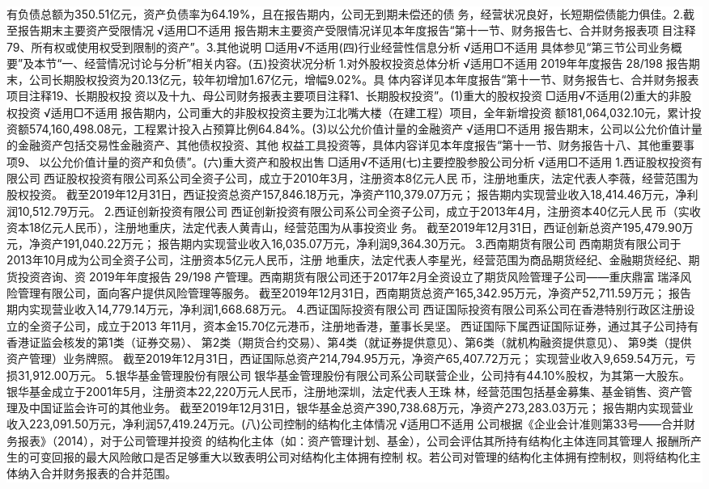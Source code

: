 有负债总额为350.51亿元，资产负债率为64.19%，且在报告期内，公司无到期未偿还的债
务，经营状况良好，长短期偿债能力俱佳。2.截至报告期末主要资产受限情况
√适用□不适用
报告期末主要资产受限情况详见本年度报告“第十一节、财务报告七、合并财务报表项
目注释79、所有权或使用权受到限制的资产”。3.其他说明
□适用√不适用(四)行业经营性信息分析
√适用□不适用
具体参见“第三节公司业务概要”及本节“一、经营情况讨论与分析”相关内容。(五)投资状况分析
1.对外股权投资总体分析
√适用□不适用
2019年年度报告
28/198
报告期末，公司长期股权投资为20.13亿元，较年初增加1.67亿元，增幅9.02%。具
体内容详见本年度报告“第十一节、财务报告七、合并财务报表项目注释19、长期股权投
资以及十九、母公司财务报表主要项目注释1、长期股权投资”。(1)重大的股权投资
□适用√不适用(2)重大的非股权投资
√适用□不适用
报告期内，公司重大的非股权投资主要为江北嘴大楼（在建工程）项目，全年新增投资
额181,064,032.10元，累计投资额574,160,498.08元，工程累计投入占预算比例64.84%。(3)以公允价值计量的金融资产
√适用□不适用
报告期末，公司以公允价值计量的金融资产包括交易性金融资产、其他债权投资、其他
权益工具投资等，具体内容详见本年度报告“第十一节、财务报告十八、其他重要事项9、
以公允价值计量的资产和负债”。(六)重大资产和股权出售
□适用√不适用(七)主要控股参股公司分析
√适用□不适用
1.西证股权投资有限公司
西证股权投资有限公司系公司全资子公司，成立于2010年3月，注册资本8亿元人民
币，注册地重庆，法定代表人李薇，经营范围为股权投资。
截至2019年12月31日，西证投资总资产157,846.18万元，净资产110,379.07万元；
报告期内实现营业收入18,414.46万元，净利润10,512.79万元。
2.西证创新投资有限公司
西证创新投资有限公司系公司全资子公司，成立于2013年4月，注册资本40亿元人民
币（实收资本18亿元人民币），注册地重庆，法定代表人黄青山，经营范围为从事投资业
务。
截至2019年12月31日，西证创新总资产195,479.90万元，净资产191,040.22万元；
报告期内实现营业收入16,035.07万元，净利润9,364.30万元。
3.西南期货有限公司
西南期货有限公司于2013年10月成为公司全资子公司，注册资本5亿元人民币，注册
地重庆，法定代表人李星光，经营范围为商品期货经纪、金融期货经纪、期货投资咨询、资
2019年年度报告
29/198
产管理。西南期货有限公司还于2017年2月全资设立了期货风险管理子公司——重庆鼎富
瑞泽风险管理有限公司，面向客户提供风险管理等服务。
截至2019年12月31日，西南期货总资产165,342.95万元，净资产52,711.59万元；
报告期内实现营业收入14,779.14万元，净利润1,668.68万元。
4.西证国际投资有限公司
西证国际投资有限公司系公司在香港特别行政区注册设立的全资子公司，成立于2013
年11月，资本金15.70亿元港币，注册地香港，董事长吴坚。
西证国际下属西证国际证券，通过其子公司持有香港证监会核发的第1类（证券交易）、
第2类（期货合约交易）、第4类（就证券提供意见）、第6类（就机构融资提供意见）、
第9类（提供资产管理）业务牌照。
截至2019年12月31日，西证国际总资产214,794.95万元，净资产65,407.72万元；
实现营业收入9,659.54万元，亏损31,912.00万元。
5.银华基金管理股份有限公司
银华基金管理股份有限公司系公司联营企业，公司持有44.10%股权，为其第一大股东。
银华基金成立于2001年5月，注册资本22,220万元人民币，注册地深圳，法定代表人王珠
林，经营范围包括基金募集、基金销售、资产管理及中国证监会许可的其他业务。
截至2019年12月31日，银华基金总资产390,738.68万元，净资产273,283.03万元；
报告期内实现营业收入223,091.50万元，净利润57,419.24万元。(八)公司控制的结构化主体情况
√适用□不适用
公司根据《企业会计准则第33号——合并财务报表》（2014），对于公司管理并投资
的结构化主体（如：资产管理计划、基金），公司会评估其所持有结构化主体连同其管理人
报酬所产生的可变回报的最大风险敞口是否足够重大以致表明公司对结构化主体拥有控制
权。若公司对管理的结构化主体拥有控制权，则将结构化主体纳入合并财务报表的合并范围。
